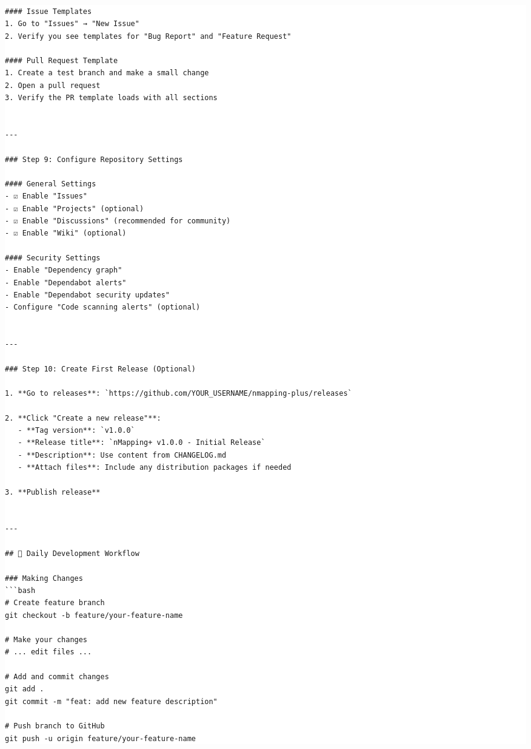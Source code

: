 ```
#### Issue Templates
1. Go to "Issues" → "New Issue"
2. Verify you see templates for "Bug Report" and "Feature Request"

#### Pull Request Template
1. Create a test branch and make a small change
2. Open a pull request
3. Verify the PR template loads with all sections


---

### Step 9: Configure Repository Settings

#### General Settings
- ☑️ Enable "Issues"
- ☑️ Enable "Projects" (optional)
- ☑️ Enable "Discussions" (recommended for community)
- ☑️ Enable "Wiki" (optional)

#### Security Settings
- Enable "Dependency graph"
- Enable "Dependabot alerts"
- Enable "Dependabot security updates"
- Configure "Code scanning alerts" (optional)


---

### Step 10: Create First Release (Optional)

1. **Go to releases**: `https://github.com/YOUR_USERNAME/nmapping-plus/releases`

2. **Click "Create a new release"**:
   - **Tag version**: `v1.0.0`
   - **Release title**: `nMapping+ v1.0.0 - Initial Release`
   - **Description**: Use content from CHANGELOG.md
   - **Attach files**: Include any distribution packages if needed

3. **Publish release**


---

## 🔄 Daily Development Workflow

### Making Changes
```bash
# Create feature branch
git checkout -b feature/your-feature-name

# Make your changes
# ... edit files ...

# Add and commit changes
git add .
git commit -m "feat: add new feature description"

# Push branch to GitHub
git push -u origin feature/your-feature-name
```
